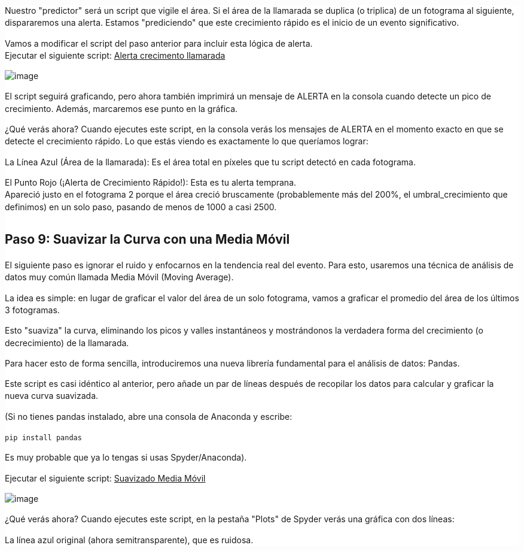 Nuestro "predictor" será un script que vigile el área. Si el área de la llamarada se duplica (o triplica) de un fotograma al siguiente, dispararemos una alerta. Estamos "prediciendo" que este crecimiento rápido es el inicio de un evento significativo.

Vamos a modificar el script del paso anterior para incluir esta lógica de alerta.  
Ejecutar el siguiente script: [Alerta crecimento llamarada](https://github.com/Additrejo/HackICN/blob/main/HackICN/Spyder/Alerta_crecimiento_llamarada.py)

<img width="732" height="388" alt="image" src="https://github.com/user-attachments/assets/670199ca-0bc6-48a9-80d4-c1d3cf87bae4" />

El script seguirá graficando, pero ahora también imprimirá un mensaje de ALERTA en la consola cuando detecte un pico de crecimiento. Además, marcaremos ese punto en la gráfica.

¿Qué verás ahora?
Cuando ejecutes este script, en la consola verás los mensajes de ALERTA en el momento exacto en que se detecte el crecimiento rápido.
Lo que estás viendo es exactamente lo que queríamos lograr:

La Línea Azul (Área de la llamarada): Es el área total en píxeles que tu script detectó en cada fotograma.

El Punto Rojo (¡Alerta de Crecimiento Rápido!): Esta es tu alerta temprana.  
Apareció justo en el fotograma 2 porque el área creció bruscamente (probablemente más del 200%, el umbral_crecimiento que definimos) en un solo paso, pasando de menos de 1000 a casi 2500.

## Paso 9: Suavizar la Curva con una Media Móvil

El siguiente paso es ignorar el ruido y enfocarnos en la tendencia real del evento. Para esto, usaremos una técnica de análisis de datos muy común llamada Media Móvil (Moving Average).

La idea es simple: en lugar de graficar el valor del área de un solo fotograma, vamos a graficar el promedio del área de los últimos 3 fotogramas.

Esto "suaviza" la curva, eliminando los picos y valles instantáneos y mostrándonos la verdadera forma del crecimiento (o decrecimiento) de la llamarada.

Para hacer esto de forma sencilla, introduciremos una nueva librería fundamental para el análisis de datos: Pandas.

Este script es casi idéntico al anterior, pero añade un par de líneas después de recopilar los datos para calcular y graficar la nueva curva suavizada.

(Si no tienes pandas instalado, abre una consola de Anaconda y escribe: 
```
pip install pandas
```
Es muy probable que ya lo tengas si usas Spyder/Anaconda).

Ejecutar el siguiente script: [Suavizado Media Móvil](https://github.com/Additrejo/HackICN/blob/main/HackICN/Spyder/Suavizado_Media_M%C3%B3vil.py)

<img width="593" height="621" alt="image" src="https://github.com/user-attachments/assets/54b074ef-195f-468c-a322-14d98aa0126a" />

¿Qué verás ahora?
Cuando ejecutes este script, en la pestaña "Plots" de Spyder verás una gráfica con dos líneas:

La línea azul original (ahora semitransparente), que es ruidosa.
